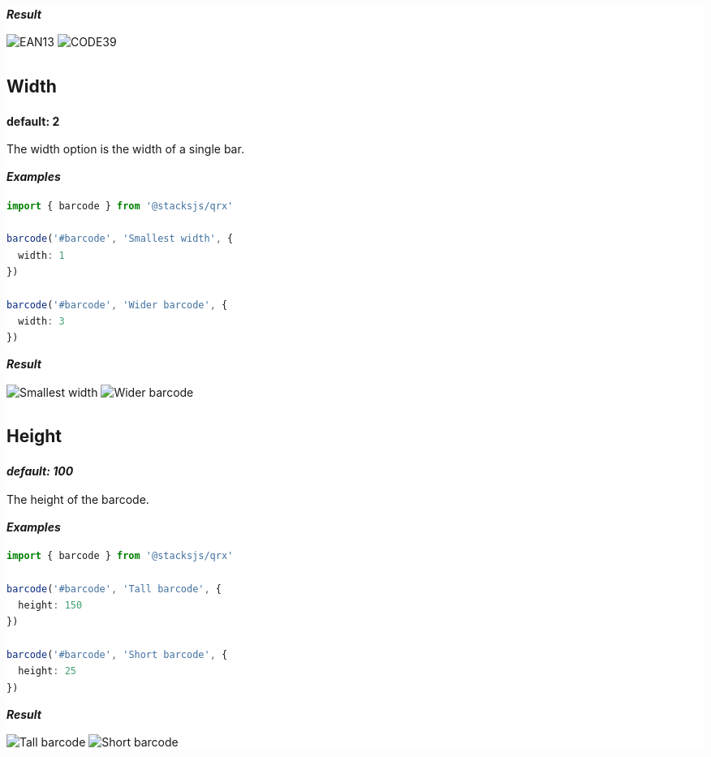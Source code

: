 ***Result***

![EAN13](https://i.imgur.com/XQ9taWU.png)
![CODE39](https://i.imgur.com/3dbwAnN.png)

## Width

****default: 2****

The width option is the width of a single bar.

***Examples***

```ts
import { barcode } from '@stacksjs/qrx'

barcode('#barcode', 'Smallest width', {
  width: 1
})

barcode('#barcode', 'Wider barcode', {
  width: 3
})
```

***Result***

![Smallest width](https://i.imgur.com/cdZ0V0e.png)
![Wider barcode](https://i.imgur.com/AcyECCt.png)

## Height

***default: 100***

The height of the barcode.

***Examples***

```ts
import { barcode } from '@stacksjs/qrx'

barcode('#barcode', 'Tall barcode', {
  height: 150
})

barcode('#barcode', 'Short barcode', {
  height: 25
})
```

***Result***

![Tall barcode](https://i.imgur.com/9ZGfSQb.png)
![Short barcode](https://i.imgur.com/pZKzWWu.png)

